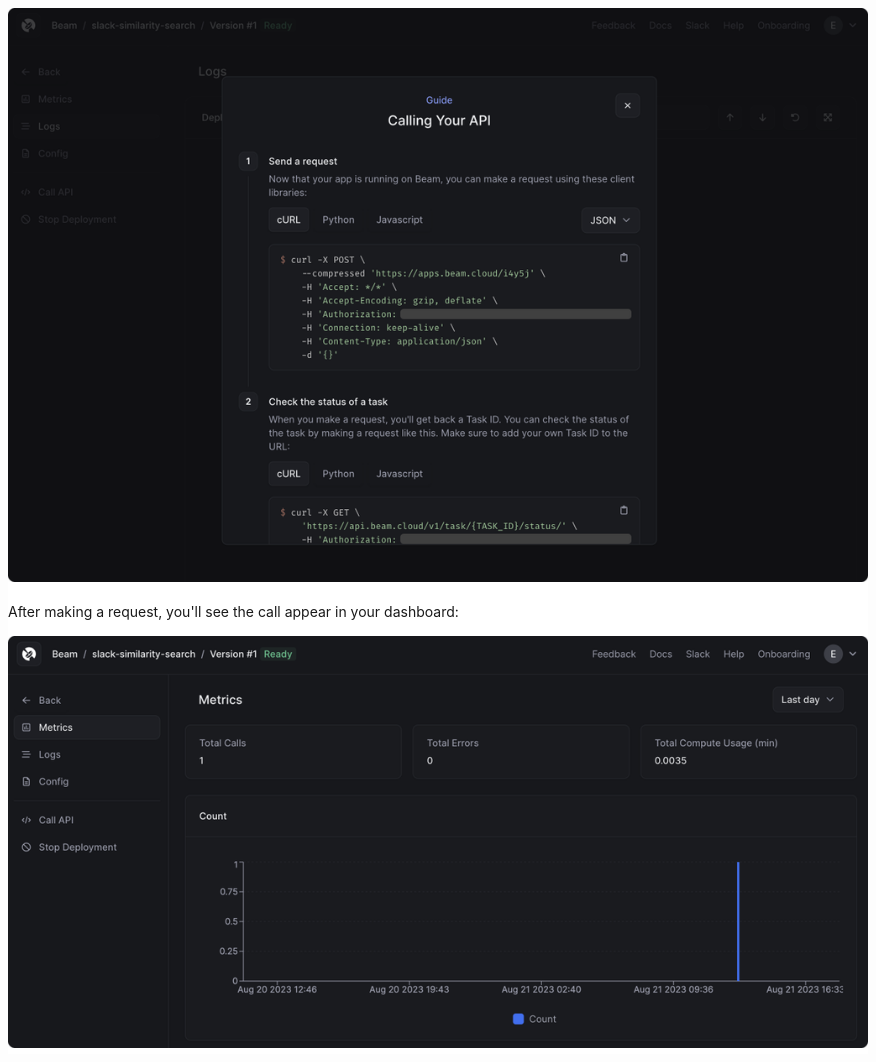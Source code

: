 ![](./img/call-api.png)

After making a request, you'll see the call appear in your dashboard:

![](./img/metrics.png)
